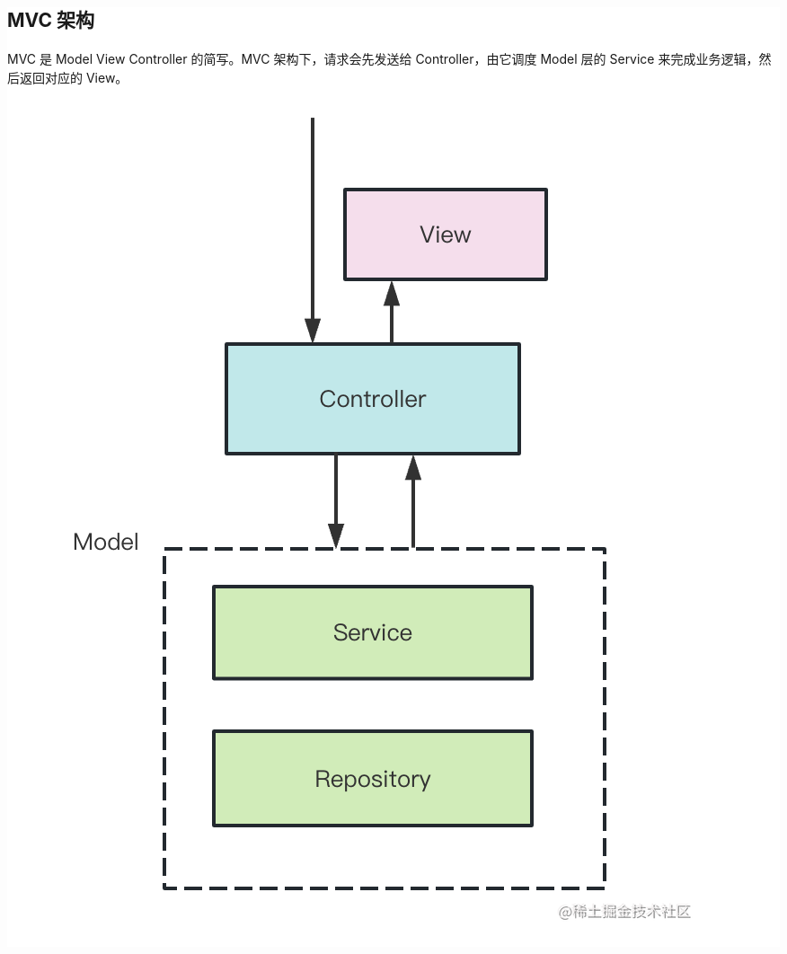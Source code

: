 ## MVC 架构

MVC 是 Model View Controller 的简写。MVC 架构下，请求会先发送给 Controller，由它调度 Model 层的 Service 来完成业务逻辑，然后返回对应的 View。

![mvc](mvc.png)
